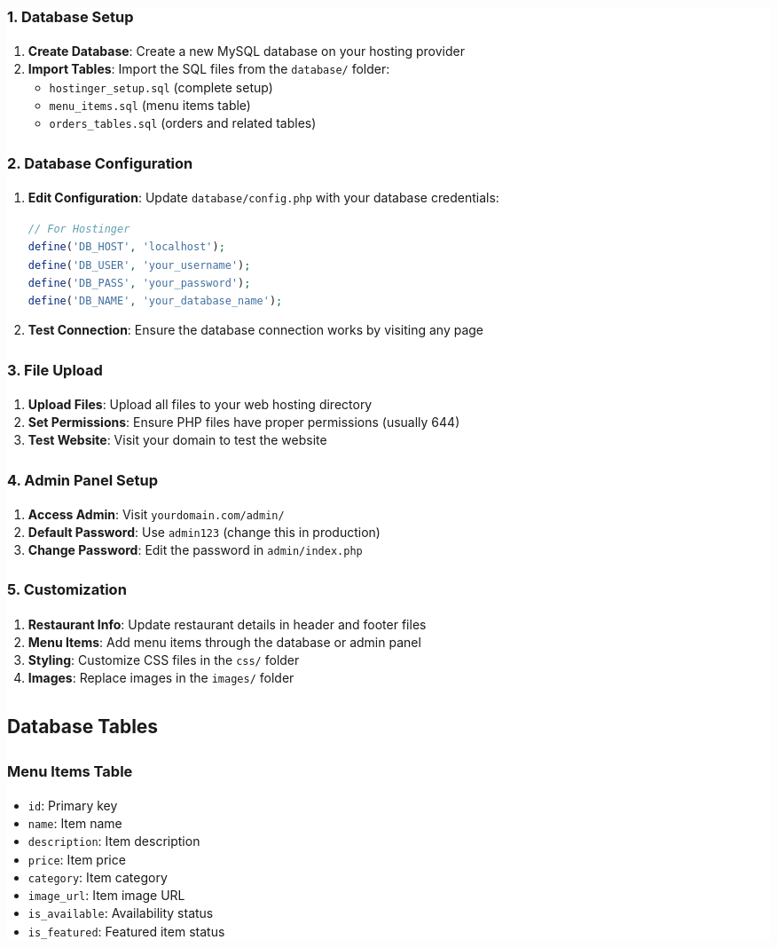 ### 1. Database Setup

1. **Create Database**: Create a new MySQL database on your hosting provider
2. **Import Tables**: Import the SQL files from the `database/` folder:
   - `hostinger_setup.sql` (complete setup)
   - `menu_items.sql` (menu items table)
   - `orders_tables.sql` (orders and related tables)

### 2. Database Configuration

1. **Edit Configuration**: Update `database/config.php` with your database credentials:
   ```php
   // For Hostinger
   define('DB_HOST', 'localhost');
   define('DB_USER', 'your_username');
   define('DB_PASS', 'your_password');
   define('DB_NAME', 'your_database_name');
   ```

2. **Test Connection**: Ensure the database connection works by visiting any page

### 3. File Upload

1. **Upload Files**: Upload all files to your web hosting directory
2. **Set Permissions**: Ensure PHP files have proper permissions (usually 644)
3. **Test Website**: Visit your domain to test the website

### 4. Admin Panel Setup

1. **Access Admin**: Visit `yourdomain.com/admin/`
2. **Default Password**: Use `admin123` (change this in production)
3. **Change Password**: Edit the password in `admin/index.php`

### 5. Customization

1. **Restaurant Info**: Update restaurant details in header and footer files
2. **Menu Items**: Add menu items through the database or admin panel
3. **Styling**: Customize CSS files in the `css/` folder
4. **Images**: Replace images in the `images/` folder

## Database Tables

### Menu Items Table
- `id`: Primary key
- `name`: Item name
- `description`: Item description
- `price`: Item price
- `category`: Item category
- `image_url`: Item image URL
- `is_available`: Availability status
- `is_featured`: Featured item status

